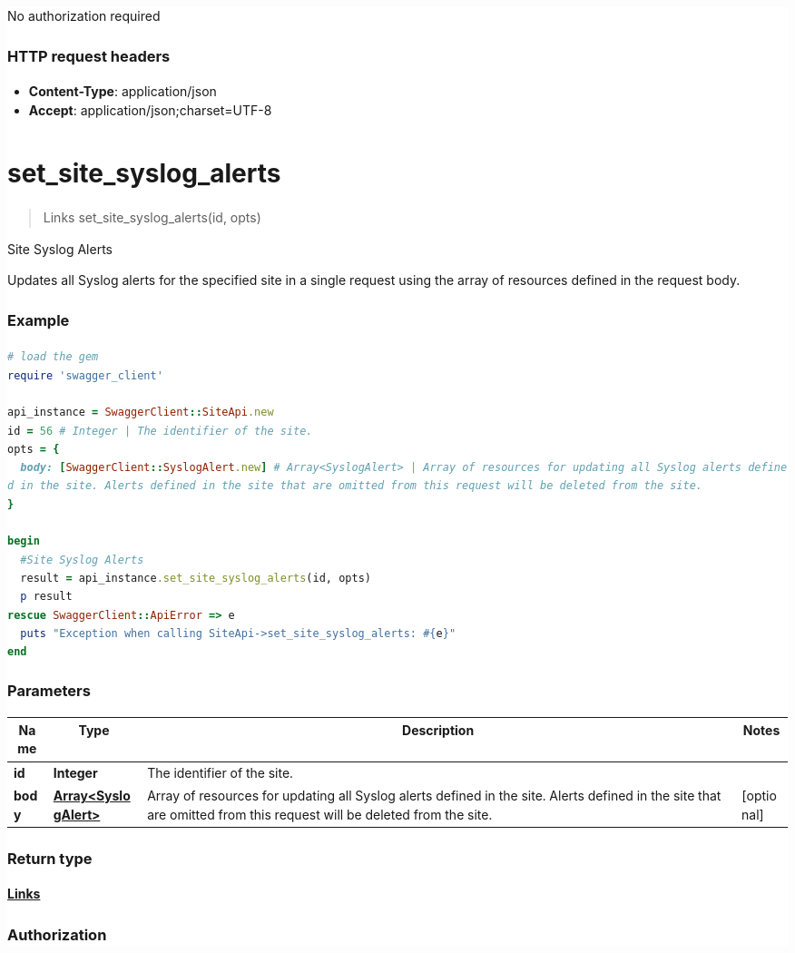 No authorization required

### HTTP request headers

 - **Content-Type**: application/json
 - **Accept**: application/json;charset=UTF-8



# **set_site_syslog_alerts**
> Links set_site_syslog_alerts(id, opts)

Site Syslog Alerts

Updates all Syslog alerts for the specified site in a single request using the array of resources defined in the request body.

### Example
```ruby
# load the gem
require 'swagger_client'

api_instance = SwaggerClient::SiteApi.new
id = 56 # Integer | The identifier of the site.
opts = { 
  body: [SwaggerClient::SyslogAlert.new] # Array<SyslogAlert> | Array of resources for updating all Syslog alerts defined in the site. Alerts defined in the site that are omitted from this request will be deleted from the site.
}

begin
  #Site Syslog Alerts
  result = api_instance.set_site_syslog_alerts(id, opts)
  p result
rescue SwaggerClient::ApiError => e
  puts "Exception when calling SiteApi->set_site_syslog_alerts: #{e}"
end
```

### Parameters

Name | Type | Description  | Notes
------------- | ------------- | ------------- | -------------
 **id** | **Integer**| The identifier of the site. | 
 **body** | [**Array&lt;SyslogAlert&gt;**](SyslogAlert.md)| Array of resources for updating all Syslog alerts defined in the site. Alerts defined in the site that are omitted from this request will be deleted from the site. | [optional] 

### Return type

[**Links**](Links.md)

### Authorization
